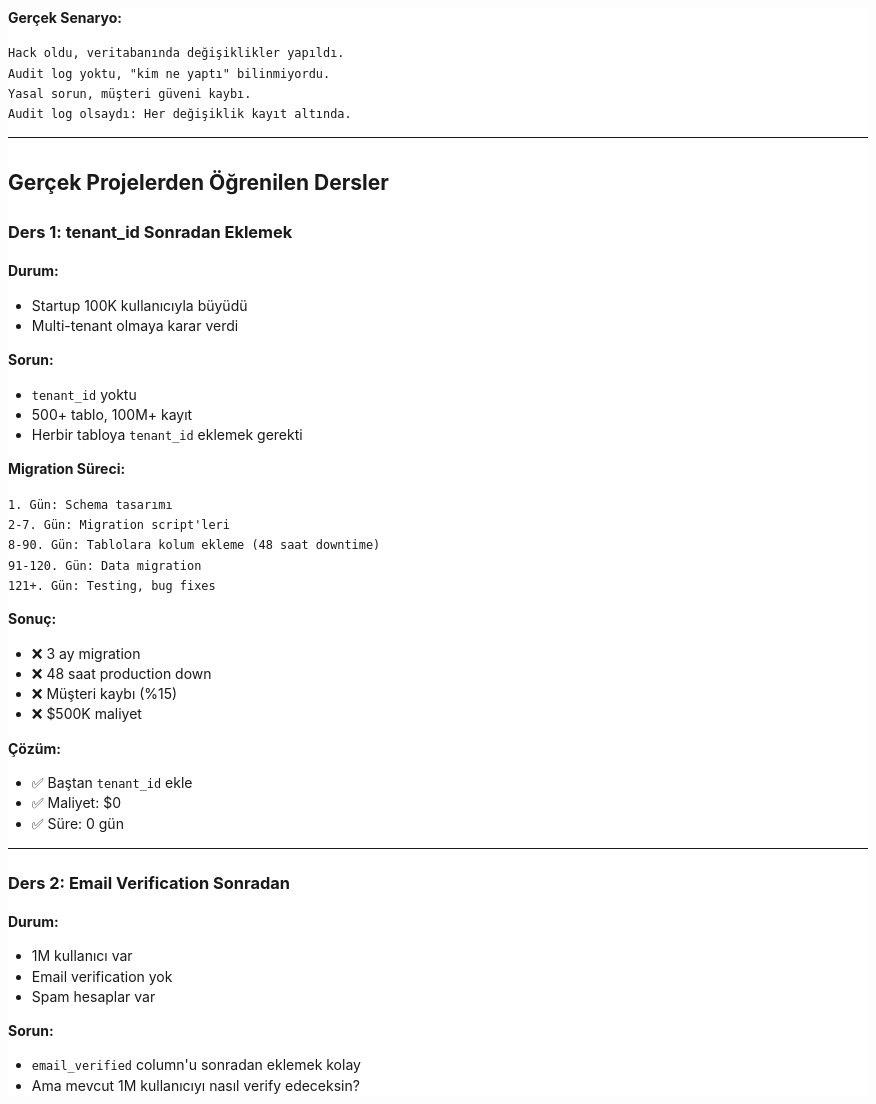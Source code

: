 **Gerçek Senaryo:**
```
Hack oldu, veritabanında değişiklikler yapıldı.
Audit log yoktu, "kim ne yaptı" bilinmiyordu.
Yasal sorun, müşteri güveni kaybı.
Audit log olsaydı: Her değişiklik kayıt altında.
```

---

## Gerçek Projelerden Öğrenilen Dersler

### Ders 1: tenant_id Sonradan Eklemek

**Durum:**
- Startup 100K kullanıcıyla büyüdü
- Multi-tenant olmaya karar verdi

**Sorun:**
- `tenant_id` yoktu
- 500+ tablo, 100M+ kayıt
- Herbir tabloya `tenant_id` eklemek gerekti

**Migration Süreci:**
```
1. Gün: Schema tasarımı
2-7. Gün: Migration script'leri
8-90. Gün: Tablolara kolum ekleme (48 saat downtime)
91-120. Gün: Data migration
121+. Gün: Testing, bug fixes
```

**Sonuç:**
- ❌ 3 ay migration
- ❌ 48 saat production down
- ❌ Müşteri kaybı (%15)
- ❌ $500K maliyet

**Çözüm:**
- ✅ Baştan `tenant_id` ekle
- ✅ Maliyet: $0
- ✅ Süre: 0 gün

---

### Ders 2: Email Verification Sonradan

**Durum:**
- 1M kullanıcı var
- Email verification yok
- Spam hesaplar var

**Sorun:**
- `email_verified` column'u sonradan eklemek kolay
- Ama mevcut 1M kullanıcıyı nasıl verify edeceksin?
